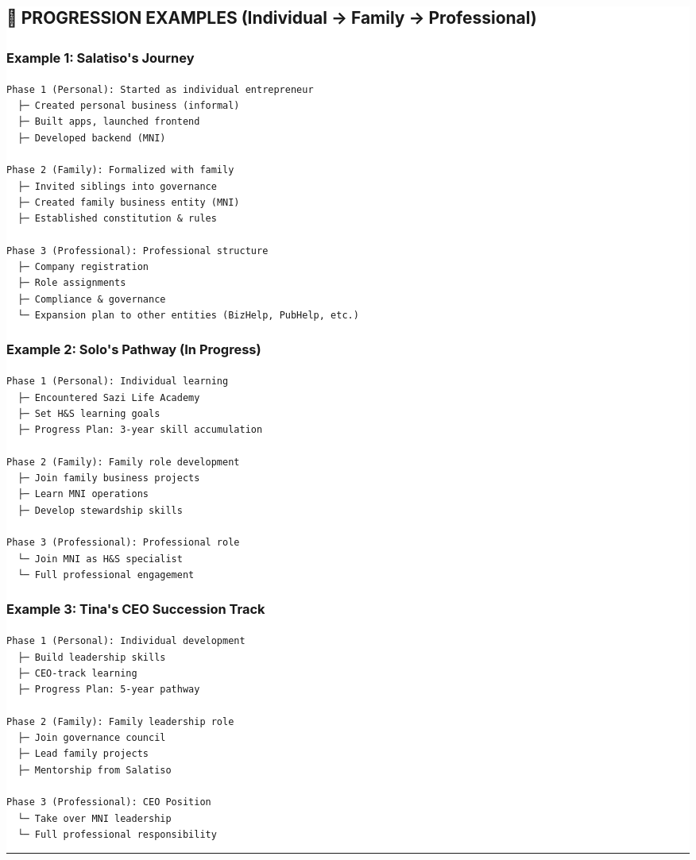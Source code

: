
## 🔄 PROGRESSION EXAMPLES (Individual → Family → Professional)

### Example 1: Salatiso's Journey
```
Phase 1 (Personal): Started as individual entrepreneur
  ├─ Created personal business (informal)
  ├─ Built apps, launched frontend
  ├─ Developed backend (MNI)

Phase 2 (Family): Formalized with family
  ├─ Invited siblings into governance
  ├─ Created family business entity (MNI)
  ├─ Established constitution & rules

Phase 3 (Professional): Professional structure
  ├─ Company registration
  ├─ Role assignments
  ├─ Compliance & governance
  └─ Expansion plan to other entities (BizHelp, PubHelp, etc.)
```

### Example 2: Solo's Pathway (In Progress)
```
Phase 1 (Personal): Individual learning
  ├─ Encountered Sazi Life Academy
  ├─ Set H&S learning goals
  ├─ Progress Plan: 3-year skill accumulation

Phase 2 (Family): Family role development
  ├─ Join family business projects
  ├─ Learn MNI operations
  ├─ Develop stewardship skills

Phase 3 (Professional): Professional role
  └─ Join MNI as H&S specialist
  └─ Full professional engagement
```

### Example 3: Tina's CEO Succession Track
```
Phase 1 (Personal): Individual development
  ├─ Build leadership skills
  ├─ CEO-track learning
  ├─ Progress Plan: 5-year pathway

Phase 2 (Family): Family leadership role
  ├─ Join governance council
  ├─ Lead family projects
  ├─ Mentorship from Salatiso

Phase 3 (Professional): CEO Position
  └─ Take over MNI leadership
  └─ Full professional responsibility
```

---